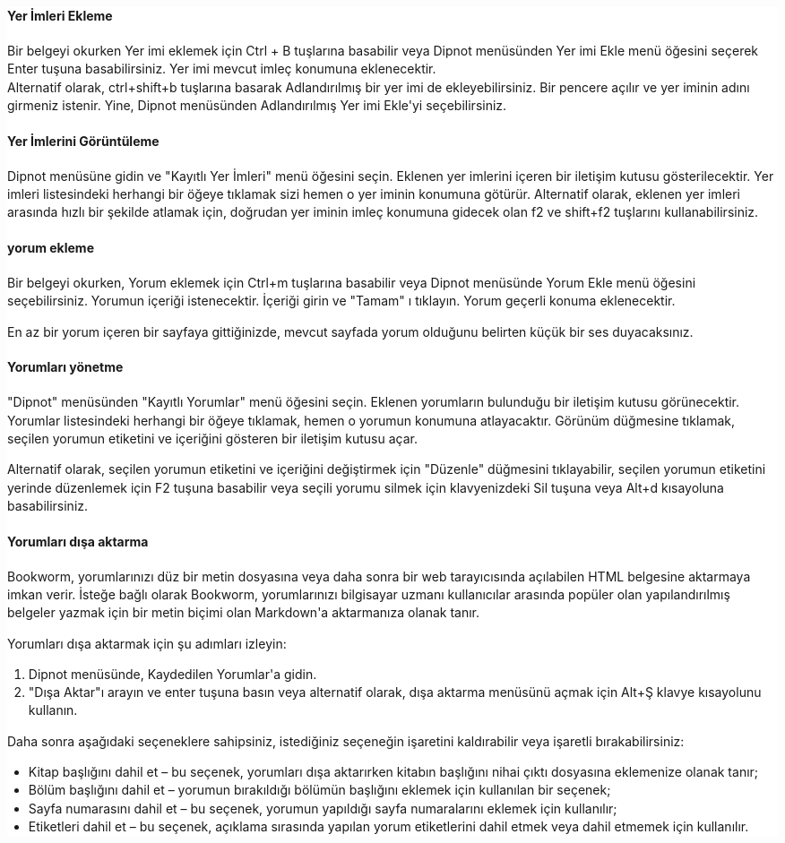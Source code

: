 #### Yer İmleri Ekleme

Bir belgeyi okurken  Yer imi eklemek için Ctrl + B tuşlarına basabilir veya  Dipnot menüsünden Yer imi Ekle menü öğesini seçerek  Enter tuşuna basabilirsiniz. Yer imi mevcut imleç konumuna eklenecektir.  
Alternatif olarak, ctrl+shift+b tuşlarına basarak Adlandırılmış bir yer imi de ekleyebilirsiniz. Bir pencere açılır ve yer iminin adını girmeniz istenir. Yine, Dipnot menüsünden Adlandırılmış Yer imi Ekle'yi seçebilirsiniz.

#### Yer İmlerini Görüntüleme

Dipnot menüsüne gidin ve "Kayıtlı Yer İmleri" menü öğesini seçin. Eklenen yer imlerini içeren bir iletişim kutusu gösterilecektir. Yer imleri listesindeki herhangi bir öğeye tıklamak sizi hemen o yer iminin konumuna götürür. Alternatif olarak, eklenen yer imleri arasında hızlı bir şekilde atlamak için, doğrudan yer iminin imleç konumuna gidecek olan f2 ve shift+f2 tuşlarını kullanabilirsiniz.

#### yorum ekleme

Bir belgeyi okurken, Yorum eklemek için Ctrl+m tuşlarına basabilir veya Dipnot menüsünde Yorum Ekle menü öğesini seçebilirsiniz. Yorumun içeriği istenecektir. İçeriği girin ve "Tamam" ı tıklayın. Yorum geçerli konuma eklenecektir.  

En az bir yorum içeren bir sayfaya gittiğinizde, mevcut sayfada yorum olduğunu belirten küçük bir ses duyacaksınız.

#### Yorumları yönetme

"Dipnot" menüsünden "Kayıtlı Yorumlar" menü öğesini seçin. Eklenen yorumların bulunduğu bir iletişim kutusu görünecektir. Yorumlar listesindeki herhangi bir öğeye tıklamak, hemen o yorumun konumuna atlayacaktır. Görünüm düğmesine tıklamak, seçilen yorumun etiketini ve içeriğini gösteren bir iletişim kutusu açar.  

Alternatif olarak, seçilen yorumun etiketini ve içeriğini değiştirmek için "Düzenle" düğmesini tıklayabilir, seçilen yorumun etiketini yerinde düzenlemek için F2 tuşuna basabilir veya   seçili yorumu silmek için klavyenizdeki Sil tuşuna veya Alt+d kısayoluna basabilirsiniz.

#### Yorumları dışa aktarma

Bookworm, yorumlarınızı düz bir metin dosyasına veya daha sonra bir web tarayıcısında açılabilen HTML belgesine aktarmaya imkan verir. İsteğe bağlı olarak Bookworm, yorumlarınızı bilgisayar uzmanı kullanıcılar arasında popüler olan yapılandırılmış belgeler yazmak için bir metin biçimi olan Markdown'a aktarmanıza olanak tanır.  

Yorumları dışa aktarmak için şu adımları izleyin:

1. Dipnot menüsünde, Kaydedilen Yorumlar'a gidin.
2. "Dışa Aktar"ı arayın ve enter tuşuna basın veya alternatif olarak, dışa aktarma menüsünü açmak için Alt+Ş klavye kısayolunu kullanın.

Daha sonra aşağıdaki seçeneklere sahipsiniz, istediğiniz seçeneğin işaretini kaldırabilir veya işaretli bırakabilirsiniz:

* Kitap başlığını dahil et – bu seçenek, yorumları dışa aktarırken kitabın başlığını nihai çıktı dosyasına eklemenize olanak tanır;
* Bölüm başlığını dahil et – yorumun bırakıldığı bölümün başlığını eklemek için kullanılan bir seçenek;
* Sayfa numarasını dahil et – bu seçenek, yorumun yapıldığı sayfa numaralarını eklemek için kullanılır;
* Etiketleri dahil et – bu seçenek, açıklama sırasında yapılan yorum etiketlerini dahil etmek veya dahil etmemek için kullanılır.
